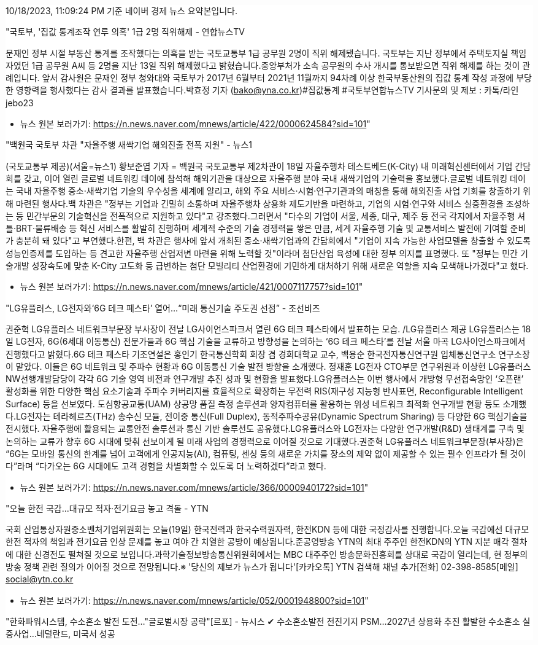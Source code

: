 10/18/2023, 11:09:24 PM 기준 네이버 경제 뉴스 요약본입니다.

"국토부, '집값 통계조작 연루 의혹' 1급 2명 직위해제 - 연합뉴스TV

문재인 정부 시절 부동산 통계를 조작했다는 의혹을 받는 국토교통부 1급 공무원 2명이 직위 해제됐습니다. 국토부는 지난 정부에서 주택토지실 책임자였던 1급 공무원 A씨 등 2명을 지난 13일 직위 해제했다고 밝혔습니다.중앙부처가 소속 공무원의 수사 개시를 통보받으면 직위 해제를 하는 것이 관례입니다. 앞서 감사원은 문재인 정부 청와대와 국토부가 2017년 6월부터 2021년 11월까지 94차례 이상 한국부동산원의 집값 통계 작성 과정에 부당한 영향력을 행사했다는 감사 결과를 발표했습니다.박효정 기자 (bako@yna.co.kr)#집값통계 #국토부연합뉴스TV 기사문의 및 제보 : 카톡/라인 jebo23
- 뉴스 원본 보러가기: https://n.news.naver.com/mnews/article/422/0000624584?sid=101"

"백원국 국토부 차관 \"자율주행 새싹기업 해외진출 전폭 지원\" - 뉴스1

(국토교통부 제공)(서울=뉴스1) 황보준엽 기자 = 백원국 국토교통부 제2차관이 18일 자율주행차 테스트베드(K-City) 내 미래혁신센터에서 기업 간담회를 갖고, 이어 열린 글로벌 네트워킹 데이에 참석해 해외기관을 대상으로 자율주행 분야 국내 새싹기업의 기술력을 홍보했다.글로벌 네트워킹 데이는 국내 자율주행 중소‧새싹기업 기술의 우수성을 세계에 알리고, 해외 주요 서비스‧시험‧연구기관과의 매칭을 통해 해외진출 사업 기회를 창출하기 위해 마련된 행사다.백 차관은 \"정부는 기업과 긴밀히 소통하며 자율주행차 상용화 제도기반을 마련하고, 기업의 시험‧연구와 서비스 실증환경을 조성하는 등 민간부문의 기술혁신을 전폭적으로 지원하고 있다\"고 강조했다.그러면서 \"다수의 기업이 서울, 세종, 대구, 제주 등 전국 각지에서 자율주행 셔틀‧BRT‧물류배송 등 혁신 서비스를 활발히 진행하며 세계적 수준의 기술 경쟁력을 쌓은 만큼, 세계 자율주행 기술 및 교통서비스 발전에 기여할 준비가 충분히 돼 있다\"고 부연했다.한편, 백 차관은 행사에 앞서 개최된 중소‧새싹기업과의 간담회에서 \"기업이 지속 가능한 사업모델을 창출할 수 있도록 성능인증제를 도입하는 등 견고한 자율주행 산업저변 마련을 위해 노력할 것\"이라며 첨단산업 육성에 대한 정부 의지를 표명했다. 또 \"정부는 민간 기술개발 성장속도에 맞춘 K-City 고도화 등 급변하는 첨단 모빌리티 산업환경에 기민하게 대처하기 위해 새로운 역할을 지속 모색해나가겠다\"고 했다.
- 뉴스 원본 보러가기: https://n.news.naver.com/mnews/article/421/0007117757?sid=101"

"LG유플러스, LG전자와‘6G 테크 페스타’ 열어…“미래 통신기술 주도권 선점” - 조선비즈

권준혁 LG유플러스 네트워크부문장 부사장이 전날 LG사이언스파크서 열린 6G 테크 페스타에서 발표하는 모습. /LG유플러스 제공 LG유플러스는 18일 LG전자, 6G(6세대 이동통신) 전문가들과 6G 핵심 기술을 교류하고 방향성을 논의하는 ‘6G 테크 페스타’를 전날 서울 마곡 LG사이언스파크에서 진행했다고 밝혔다.6G 테크 페스타 기조연설은 홍인기 한국통신학회 회장 겸 경희대학교 교수, 백용순 한국전자통신연구원 입체통신연구소 연구소장이 맡았다. 이들은 6G 네트워크 및 주파수 현황과 6G 이동통신 기술 발전 방향을 소개했다. 정재훈 LG전자 CTO부문 연구위원과 이상헌 LG유플러스 NW선행개발담당이 각각 6G 기술 영역 비전과 연구개발 추진 성과 및 현황을 발표했다.LG유플러스는 이번 행사에서 개방형 무선접속망인 ‘오픈랜’ 활성화를 위한 다양한 핵심 요소기술과 주파수 커버리지를 효율적으로 확장하는 무전력 RIS(재구성 지능형 반사표면, Reconfigurable Intelligent Surface) 등을 선보였다. 도심항공교통(UAM) 상공망 품질 측정 솔루션과 양자컴퓨터를 활용하는 위성 네트워크 최적화 연구개발 현황 등도 소개했다.LG전자는 테라헤르츠(THz) 송수신 모듈, 전이중 통신(Full Duplex), 동적주파수공유(Dynamic Spectrum Sharing) 등 다양한 6G 핵심기술을 전시했다. 자율주행에 활용되는 교통안전 솔루션과 통신 기반 솔루션도 공유했다.LG유플러스와 LG전자는 다양한 연구개발(R&D) 생태계를 구축 및 논의하는 교류가 향후 6G 시대에 맞춰 선보이게 될 미래 사업의 경쟁력으로 이어질 것으로 기대했다.권준혁 LG유플러스 네트워크부문장(부사장)은 “6G는 모바일 통신의 한계를 넘어 고객에게 인공지능(AI), 컴퓨팅, 센싱 등의 새로운 가치를 장소의 제약 없이 제공할 수 있는 필수 인프라가 될 것이다”라며 “다가오는 6G 시대에도 고객 경험을 차별화할 수 있도록 더 노력하겠다”라고 했다.
- 뉴스 원본 보러가기: https://n.news.naver.com/mnews/article/366/0000940172?sid=101"

"오늘 한전 국감...대규모 적자·전기요금 놓고 격돌 - YTN

국회 산업통상자원중소벤처기업위원회는 오늘(19일) 한국전력과 한국수력원자력, 한전KDN 등에 대한 국정감사를 진행합니다.오늘 국감에선 대규모 한전 적자의 책임과 전기요금 인상 문제를 놓고 여야 간 치열한 공방이 예상됩니다.준공영방송 YTN의 최대 주주인 한전KDN의 YTN 지분 매각 절차에 대한 신경전도 펼쳐질 것으로 보입니다.과학기술정보방송통신위원회에서는 MBC 대주주인 방송문화진흥회를 상대로 국감이 열리는데, 현 정부의 방송 정책 관련 질의가 이어질 것으로 전망됩니다.※ '당신의 제보가 뉴스가 됩니다'[카카오톡] YTN 검색해 채널 추가[전화] 02-398-8585[메일] social@ytn.co.kr
- 뉴스 원본 보러가기: https://n.news.naver.com/mnews/article/052/0001948800?sid=101"

"한화파워시스템, 수소혼소 발전 도전…\"글로벌시장 공략\"[르포] - 뉴시스
✔ 수소혼소발전 전진기지 PSM…2027년 상용화 추진 활발한 수소혼소 실증사업…네덜란드, 미국서 성공
